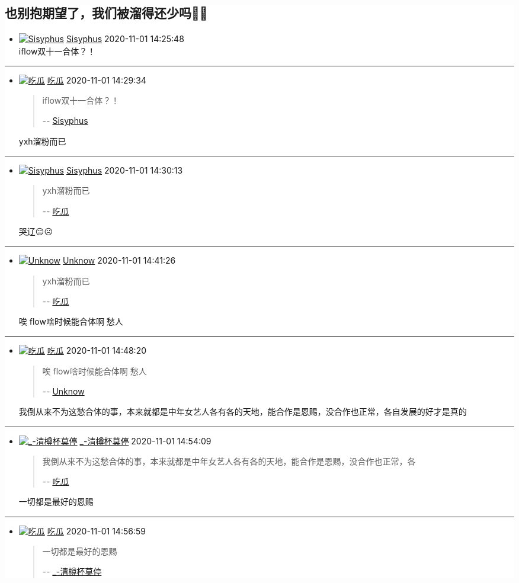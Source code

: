   也别抱期望了，我们被溜得还少吗🤦‍♀️  
---
* [![Sisyphus](https://img9.doubanio.com/icon/u223292445-5.jpg)](https://www.douban.com/people/223292445/)    [Sisyphus](https://www.douban.com/people/223292445/)    2020-11-01 14:25:48  
  iflow双十一合体？！  
---
* [![吃瓜](https://img2.doubanio.com/icon/u219893584-2.jpg)](https://www.douban.com/people/219893584/)    [吃瓜](https://www.douban.com/people/219893584/)    2020-11-01 14:29:34  
  >iflow双十一合体？！  
  >
  >-- [Sisyphus](https://www.douban.com/people/223292445/)  
  
  yxh溜粉而已  
---
* [![Sisyphus](https://img9.doubanio.com/icon/u223292445-5.jpg)](https://www.douban.com/people/223292445/)    [Sisyphus](https://www.douban.com/people/223292445/)    2020-11-01 14:30:13  
  >yxh溜粉而已  
  >
  >-- [吃瓜](https://www.douban.com/people/219893584/)  
  
  哭辽😑☹️  
---
* [![Unknow](https://img9.doubanio.com/icon/u219306324-4.jpg)](https://www.douban.com/people/219306324/)    [Unknow](https://www.douban.com/people/219306324/)    2020-11-01 14:41:26  
  >yxh溜粉而已  
  >
  >-- [吃瓜](https://www.douban.com/people/219893584/)  
  
  唉 flow啥时候能合体啊 愁人  
---
* [![吃瓜](https://img2.doubanio.com/icon/u219893584-2.jpg)](https://www.douban.com/people/219893584/)    [吃瓜](https://www.douban.com/people/219893584/)    2020-11-01 14:48:20  
  >唉 flow啥时候能合体啊 愁人  
  >
  >-- [Unknow](https://www.douban.com/people/219306324/)  
  
  我倒从来不为这愁合体的事，本来就都是中年女艺人各有各的天地，能合作是恩赐，没合作也正常，各自发展的好才是真的  
---
* [![_-清樽杯莫停](https://img2.doubanio.com/icon/u161592149-2.jpg)](https://www.douban.com/people/161592149/)    [_-清樽杯莫停](https://www.douban.com/people/161592149/)    2020-11-01 14:54:09  
  >我倒从来不为这愁合体的事，本来就都是中年女艺人各有各的天地，能合作是恩赐，没合作也正常，各  
  >
  >-- [吃瓜](https://www.douban.com/people/219893584/)  
  
  一切都是最好的恩赐  
---
* [![吃瓜](https://img2.doubanio.com/icon/u219893584-2.jpg)](https://www.douban.com/people/219893584/)    [吃瓜](https://www.douban.com/people/219893584/)    2020-11-01 14:56:59  
  >一切都是最好的恩赐  
  >
  >-- [_-清樽杯莫停](https://www.douban.com/people/161592149/)  
  